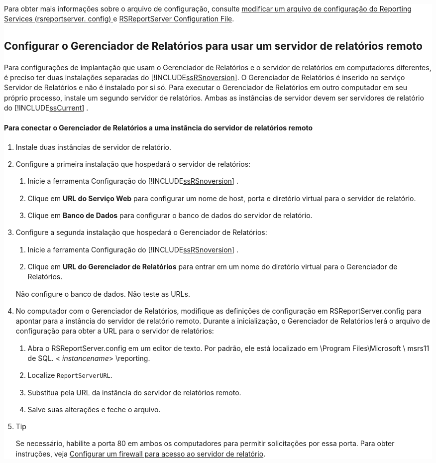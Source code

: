  Para obter mais informações sobre o arquivo de configuração, consulte [modificar um arquivo de configuração do Reporting Services &#40;rsreportserver. config&#41; ](modify-a-reporting-services-configuration-file-rsreportserver-config.md) e [RSReportServer Configuration File](rsreportserver-config-configuration-file.md).  
  
##  <a name="ConfigureRemoteRS"></a> Configurar o Gerenciador de Relatórios para usar um servidor de relatórios remoto  
 Para configurações de implantação que usam o Gerenciador de Relatórios e o servidor de relatórios em computadores diferentes, é preciso ter duas instalações separadas do [!INCLUDE[ssRSnoversion](../../includes/ssrsnoversion-md.md)]. O Gerenciador de Relatórios é inserido no serviço Servidor de Relatórios e não é instalado por si só. Para executar o Gerenciador de Relatórios em outro computador em seu próprio processo, instale um segundo servidor de relatórios. Ambas as instâncias de servidor devem ser servidores de relatório do [!INCLUDE[ssCurrent](../../includes/sscurrent-md.md)] .  
  
#### <a name="to-connect-report-manager-to-a-remote-report-server-instance"></a>Para conectar o Gerenciador de Relatórios a uma instância do servidor de relatórios remoto  
  
1.  Instale duas instâncias de servidor de relatório.  
  
2.  Configure a primeira instalação que hospedará o servidor de relatórios:  
  
    1.  Inicie a ferramenta Configuração do [!INCLUDE[ssRSnoversion](../../includes/ssrsnoversion-md.md)] .  
  
    2.  Clique em **URL do Serviço Web** para configurar um nome de host, porta e diretório virtual para o servidor de relatório.  
  
    3.  Clique em **Banco de Dados** para configurar o banco de dados do servidor de relatório.  
  
3.  Configure a segunda instalação que hospedará o Gerenciador de Relatórios:  
  
    1.  Inicie a ferramenta Configuração do [!INCLUDE[ssRSnoversion](../../includes/ssrsnoversion-md.md)] .  
  
    2.  Clique em **URL do Gerenciador de Relatórios** para entrar em um nome do diretório virtual para o Gerenciador de Relatórios.  
  
     Não configure o banco de dados. Não teste as URLs.  
  
4.  No computador com o Gerenciador de Relatórios, modifique as definições de configuração em RSReportServer.config para apontar para a instância do servidor de relatório remoto. Durante a inicialização, o Gerenciador de Relatórios lerá o arquivo de configuração para obter a URL para o servidor de relatórios:  
  
    1.  Abra o RSReportServer.config em um editor de texto. Por padrão, ele está localizado em \Program Files\Microsoft \ msrs11 de SQL. \< *instancename*> \reporting.  
  
    2.  Localize `ReportServerURL`.  
  
    3.  Substitua pela URL da instância do servidor de relatórios remoto.  
  
    4.  Salve suas alterações e feche o arquivo.  
  
5.  > [!TIP]  
    >  Se necessário, habilite a porta 80 em ambos os computadores para permitir solicitações por essa porta. Para obter instruções, veja [Configurar um firewall para acesso ao servidor de relatório](configure-a-firewall-for-report-server-access.md).  
  